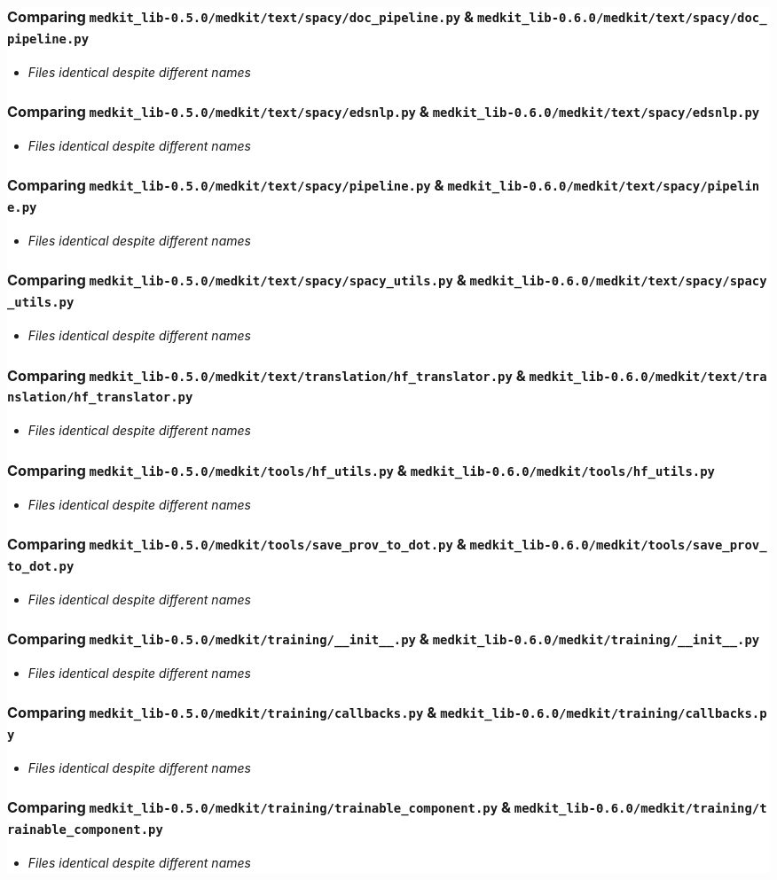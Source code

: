 ### Comparing `medkit_lib-0.5.0/medkit/text/spacy/doc_pipeline.py` & `medkit_lib-0.6.0/medkit/text/spacy/doc_pipeline.py`

 * *Files identical despite different names*

### Comparing `medkit_lib-0.5.0/medkit/text/spacy/edsnlp.py` & `medkit_lib-0.6.0/medkit/text/spacy/edsnlp.py`

 * *Files identical despite different names*

### Comparing `medkit_lib-0.5.0/medkit/text/spacy/pipeline.py` & `medkit_lib-0.6.0/medkit/text/spacy/pipeline.py`

 * *Files identical despite different names*

### Comparing `medkit_lib-0.5.0/medkit/text/spacy/spacy_utils.py` & `medkit_lib-0.6.0/medkit/text/spacy/spacy_utils.py`

 * *Files identical despite different names*

### Comparing `medkit_lib-0.5.0/medkit/text/translation/hf_translator.py` & `medkit_lib-0.6.0/medkit/text/translation/hf_translator.py`

 * *Files identical despite different names*

### Comparing `medkit_lib-0.5.0/medkit/tools/hf_utils.py` & `medkit_lib-0.6.0/medkit/tools/hf_utils.py`

 * *Files identical despite different names*

### Comparing `medkit_lib-0.5.0/medkit/tools/save_prov_to_dot.py` & `medkit_lib-0.6.0/medkit/tools/save_prov_to_dot.py`

 * *Files identical despite different names*

### Comparing `medkit_lib-0.5.0/medkit/training/__init__.py` & `medkit_lib-0.6.0/medkit/training/__init__.py`

 * *Files identical despite different names*

### Comparing `medkit_lib-0.5.0/medkit/training/callbacks.py` & `medkit_lib-0.6.0/medkit/training/callbacks.py`

 * *Files identical despite different names*

### Comparing `medkit_lib-0.5.0/medkit/training/trainable_component.py` & `medkit_lib-0.6.0/medkit/training/trainable_component.py`

 * *Files identical despite different names*
